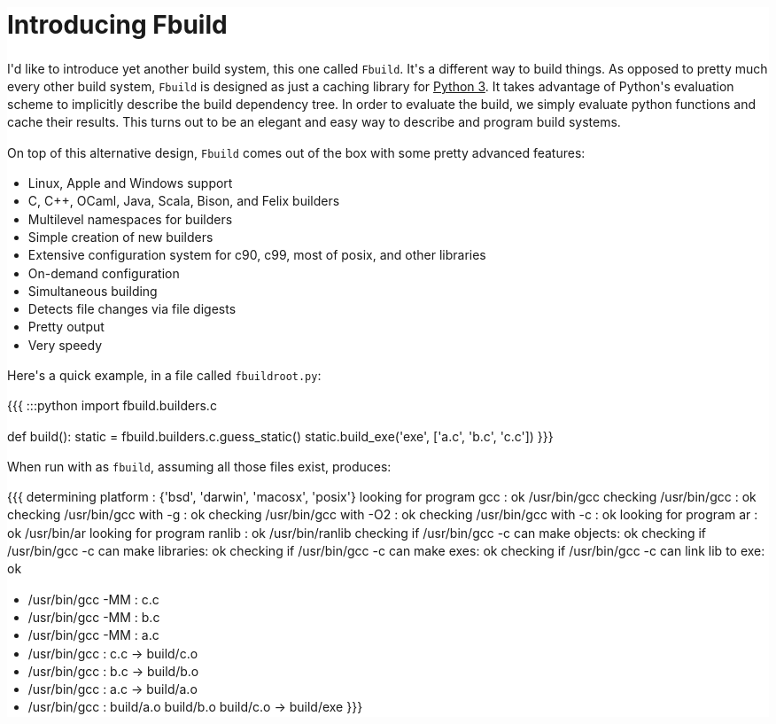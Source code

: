 Introducing Fbuild
==================

I'd like to introduce yet another build system, this one called `Fbuild`.  It's
a different way to build things.  As opposed to pretty much every other build
system, `Fbuild` is designed as just a caching library for [Python
3](http://docs.python.org/py3k).  It takes advantage of Python's evaluation
scheme to implicitly describe the build dependency tree.  In order to evaluate
the build, we simply evaluate python functions and cache their results.  This
turns out to be an elegant and easy way to describe and program build systems.

On top of this alternative design, `Fbuild` comes out of the box with some
pretty advanced features:

 * Linux, Apple and Windows support
 * C, C++, OCaml, Java, Scala, Bison, and Felix builders
 * Multilevel namespaces for builders
 * Simple creation of new builders
 * Extensive configuration system for c90, c99, most of posix, and other
   libraries
 * On-demand configuration
 * Simultaneous building
 * Detects file changes via file digests
 * Pretty output
 * Very speedy

Here's a quick example, in a file called `fbuildroot.py`:

{{{
:::python
import fbuild.builders.c

def build():
    static = fbuild.builders.c.guess_static()
    static.build_exe('exe', ['a.c', 'b.c', 'c.c'])
}}}

When run with as `fbuild`, assuming all those files exist, produces:

{{{
determining platform     : {'bsd', 'darwin', 'macosx', 'posix'}
looking for program gcc  : ok /usr/bin/gcc
checking /usr/bin/gcc    : ok
checking /usr/bin/gcc with -g : ok
checking /usr/bin/gcc with -O2 : ok
checking /usr/bin/gcc with -c  : ok
looking for program ar         : ok /usr/bin/ar
looking for program ranlib     : ok /usr/bin/ranlib
checking if /usr/bin/gcc -c can make objects: ok
checking if /usr/bin/gcc -c can make libraries: ok
checking if /usr/bin/gcc -c can make exes: ok
checking if /usr/bin/gcc -c can link lib to exe: ok
 * /usr/bin/gcc -MM                     : c.c
 * /usr/bin/gcc -MM                     : b.c
 * /usr/bin/gcc -MM                     : a.c
 * /usr/bin/gcc                         : c.c -> build/c.o
 * /usr/bin/gcc                         : b.c -> build/b.o
 * /usr/bin/gcc                         : a.c -> build/a.o
 * /usr/bin/gcc                         : build/a.o build/b.o build/c.o -> build/exe
}}}
